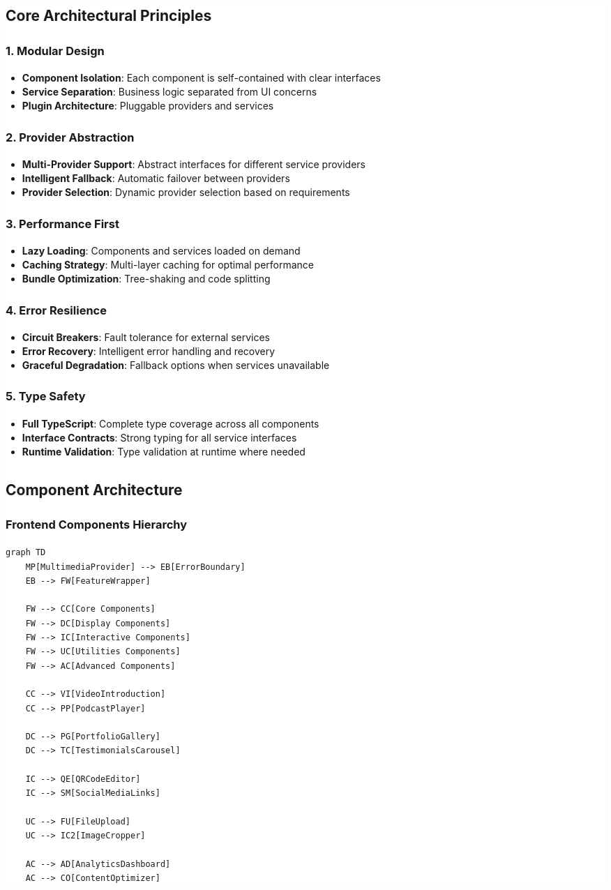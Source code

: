 ## Core Architectural Principles

### 1. Modular Design
- **Component Isolation**: Each component is self-contained with clear interfaces
- **Service Separation**: Business logic separated from UI concerns
- **Plugin Architecture**: Pluggable providers and services

### 2. Provider Abstraction
- **Multi-Provider Support**: Abstract interfaces for different service providers
- **Intelligent Fallback**: Automatic failover between providers
- **Provider Selection**: Dynamic provider selection based on requirements

### 3. Performance First
- **Lazy Loading**: Components and services loaded on demand
- **Caching Strategy**: Multi-layer caching for optimal performance
- **Bundle Optimization**: Tree-shaking and code splitting

### 4. Error Resilience
- **Circuit Breakers**: Fault tolerance for external services
- **Error Recovery**: Intelligent error handling and recovery
- **Graceful Degradation**: Fallback options when services unavailable

### 5. Type Safety
- **Full TypeScript**: Complete type coverage across all components
- **Interface Contracts**: Strong typing for all service interfaces
- **Runtime Validation**: Type validation at runtime where needed

## Component Architecture

### Frontend Components Hierarchy

```mermaid
graph TD
    MP[MultimediaProvider] --> EB[ErrorBoundary]
    EB --> FW[FeatureWrapper]
    
    FW --> CC[Core Components]
    FW --> DC[Display Components]
    FW --> IC[Interactive Components]
    FW --> UC[Utilities Components]
    FW --> AC[Advanced Components]
    
    CC --> VI[VideoIntroduction]
    CC --> PP[PodcastPlayer]
    
    DC --> PG[PortfolioGallery]
    DC --> TC[TestimonialsCarousel]
    
    IC --> QE[QRCodeEditor]
    IC --> SM[SocialMediaLinks]
    
    UC --> FU[FileUpload]
    UC --> IC2[ImageCropper]
    
    AC --> AD[AnalyticsDashboard]
    AC --> CO[ContentOptimizer]
```
